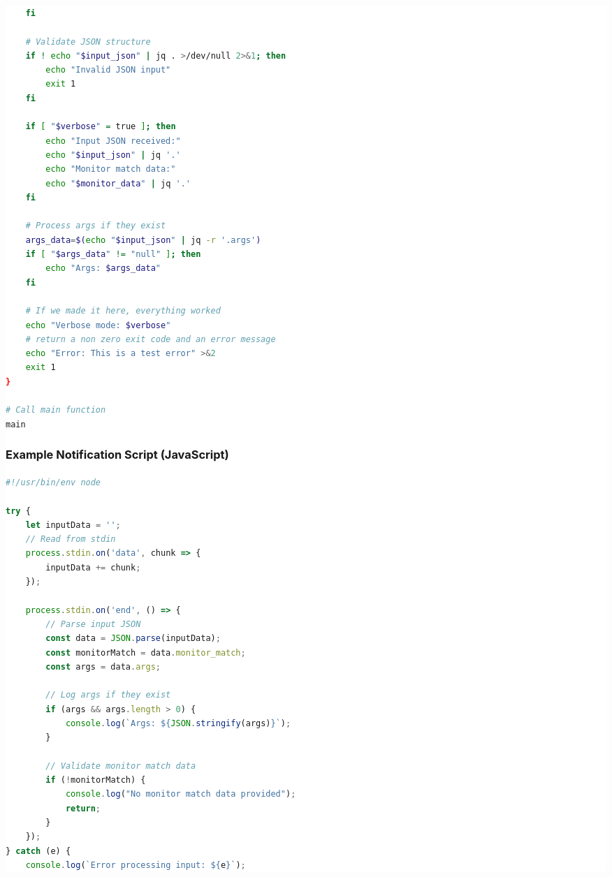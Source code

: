 ```bash
    fi

    # Validate JSON structure
    if ! echo "$input_json" | jq . >/dev/null 2>&1; then
        echo "Invalid JSON input"
        exit 1
    fi

    if [ "$verbose" = true ]; then
        echo "Input JSON received:"
        echo "$input_json" | jq '.'
        echo "Monitor match data:"
        echo "$monitor_data" | jq '.'
    fi

    # Process args if they exist
    args_data=$(echo "$input_json" | jq -r '.args')
    if [ "$args_data" != "null" ]; then
        echo "Args: $args_data"
    fi

    # If we made it here, everything worked
    echo "Verbose mode: $verbose"
    # return a non zero exit code and an error message
    echo "Error: This is a test error" >&2
    exit 1
}

# Call main function
main
```

### Example Notification Script (JavaScript)

```javascript
#!/usr/bin/env node

try {
    let inputData = '';
    // Read from stdin
    process.stdin.on('data', chunk => {
        inputData += chunk;
    });

    process.stdin.on('end', () => {
        // Parse input JSON
        const data = JSON.parse(inputData);
        const monitorMatch = data.monitor_match;
        const args = data.args;

        // Log args if they exist
        if (args && args.length > 0) {
            console.log(`Args: ${JSON.stringify(args)}`);
        }

        // Validate monitor match data
        if (!monitorMatch) {
            console.log("No monitor match data provided");
            return;
        }
    });
} catch (e) {
    console.log(`Error processing input: ${e}`);
```